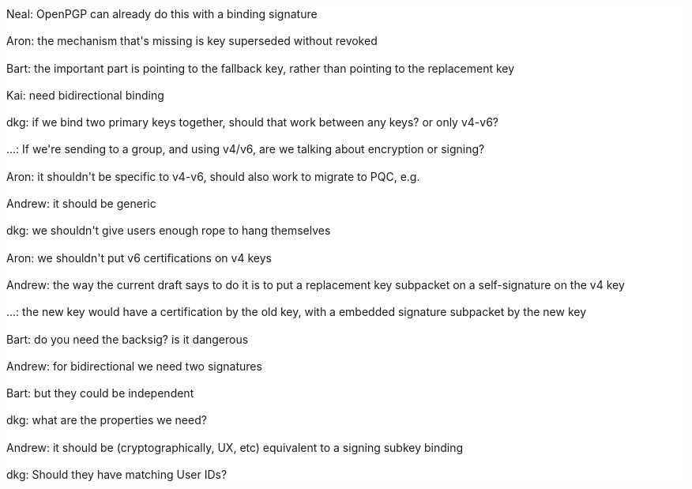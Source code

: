 

Neal: OpenPGP can already do this with a binding signature



Aron: the mechanism that's missing is key superseded without revoked



Bart: the important part is pointing to the fallback key, rather than pointing to the replacement key



Kai: need bidirectional binding



dkg: if we bind two primary keys together, should that work between any keys? or only v4-v6?

...: If we're sending to a group, and using v4/v6, are we talking about encryption or signing?



Aron: it shouldn't be specific to v4-v6, should also work to migrate to PQC, e.g.



Andrew: it should be generic



dkg: we shouldn't give users enough rope to hang themselves



Aron: we shouldn't put v6 certifications on v4 keys



Andrew: the way the current draft says to do it is to put a replacement key subpacket on a self-signature on the v4 key

...: the new key would have a certification by the old key, with a embedded signature subpacket by the new key



Bart: do you need the backsig? is it dangerous



Andrew: for bidirectional we need two signatures



Bart: but they could be independent





dkg: what are the properties we need?



Andrew: it should be (cryptographically, UX, etc) equivalent to a signing subkey binding



dkg: Should they have matching User IDs?


